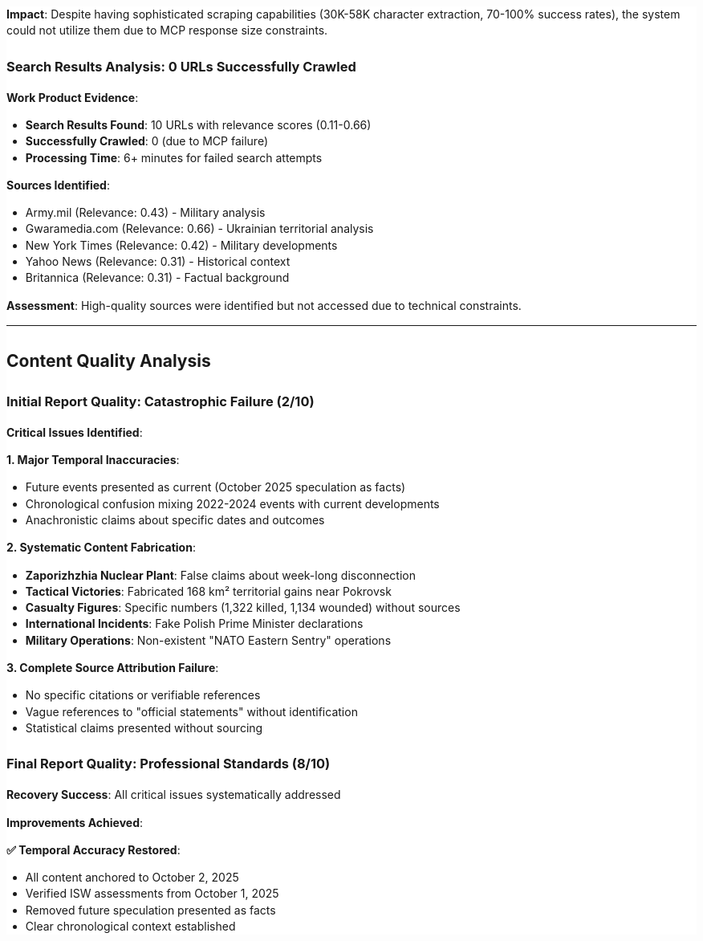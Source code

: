 **Impact**: Despite having sophisticated scraping capabilities (30K-58K character extraction, 70-100% success rates), the system could not utilize them due to MCP response size constraints.

### Search Results Analysis: 0 URLs Successfully Crawled

**Work Product Evidence**:
- **Search Results Found**: 10 URLs with relevance scores (0.11-0.66)
- **Successfully Crawled**: 0 (due to MCP failure)
- **Processing Time**: 6+ minutes for failed search attempts

**Sources Identified**:
- Army.mil (Relevance: 0.43) - Military analysis
- Gwaramedia.com (Relevance: 0.66) - Ukrainian territorial analysis
- New York Times (Relevance: 0.42) - Military developments
- Yahoo News (Relevance: 0.31) - Historical context
- Britannica (Relevance: 0.31) - Factual background

**Assessment**: High-quality sources were identified but not accessed due to technical constraints.

---

## Content Quality Analysis

### Initial Report Quality: Catastrophic Failure (2/10)

**Critical Issues Identified**:

**1. Major Temporal Inaccuracies**:
- Future events presented as current (October 2025 speculation as facts)
- Chronological confusion mixing 2022-2024 events with current developments
- Anachronistic claims about specific dates and outcomes

**2. Systematic Content Fabrication**:
- **Zaporizhzhia Nuclear Plant**: False claims about week-long disconnection
- **Tactical Victories**: Fabricated 168 km² territorial gains near Pokrovsk
- **Casualty Figures**: Specific numbers (1,322 killed, 1,134 wounded) without sources
- **International Incidents**: Fake Polish Prime Minister declarations
- **Military Operations**: Non-existent "NATO Eastern Sentry" operations

**3. Complete Source Attribution Failure**:
- No specific citations or verifiable references
- Vague references to "official statements" without identification
- Statistical claims presented without sourcing

### Final Report Quality: Professional Standards (8/10)

**Recovery Success**: All critical issues systematically addressed

**Improvements Achieved**:

**✅ Temporal Accuracy Restored**:
- All content anchored to October 2, 2025
- Verified ISW assessments from October 1, 2025
- Removed future speculation presented as facts
- Clear chronological context established
